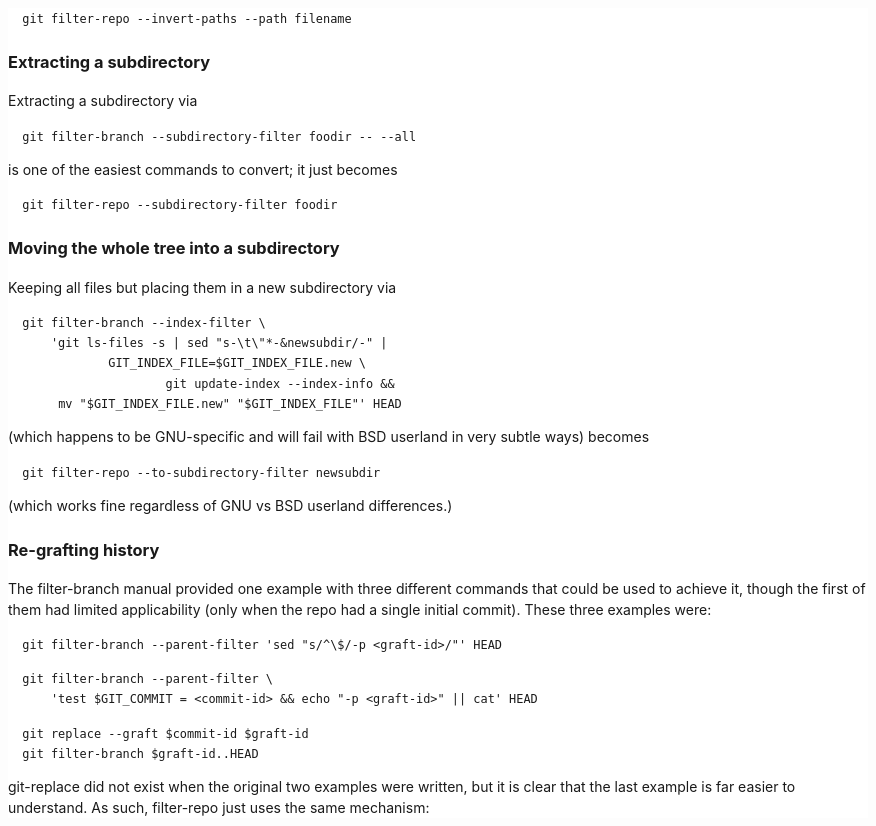 ```shell
  git filter-repo --invert-paths --path filename
```

### Extracting a subdirectory

Extracting a subdirectory via

```shell
  git filter-branch --subdirectory-filter foodir -- --all
```

is one of the easiest commands to convert; it just becomes

```shell
  git filter-repo --subdirectory-filter foodir
```

### Moving the whole tree into a subdirectory

Keeping all files but placing them in a new subdirectory via

```shell
  git filter-branch --index-filter \
      'git ls-files -s | sed "s-\t\"*-&newsubdir/-" |
              GIT_INDEX_FILE=$GIT_INDEX_FILE.new \
                      git update-index --index-info &&
       mv "$GIT_INDEX_FILE.new" "$GIT_INDEX_FILE"' HEAD
```

(which happens to be GNU-specific and will fail with BSD userland in
very subtle ways) becomes

```shell
  git filter-repo --to-subdirectory-filter newsubdir
```

(which works fine regardless of GNU vs BSD userland differences.)

### Re-grafting history

The filter-branch manual provided one example with three different
commands that could be used to achieve it, though the first of them
had limited applicability (only when the repo had a single initial
commit).  These three examples were:
```shell
  git filter-branch --parent-filter 'sed "s/^\$/-p <graft-id>/"' HEAD
```
```shell
  git filter-branch --parent-filter \
      'test $GIT_COMMIT = <commit-id> && echo "-p <graft-id>" || cat' HEAD
```
```shell
  git replace --graft $commit-id $graft-id
  git filter-branch $graft-id..HEAD
```

git-replace did not exist when the original two examples were written,
but it is clear that the last example is far easier to understand.  As
such, filter-repo just uses the same mechanism:
